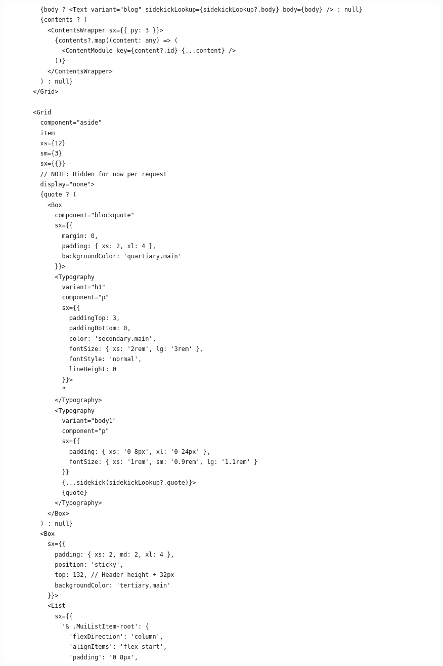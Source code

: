               {body ? <Text variant="blog" sidekickLookup={sidekickLookup?.body} body={body} /> : null}
              {contents ? (
                <ContentsWrapper sx={{ py: 3 }}>
                  {contents?.map((content: any) => (
                    <ContentModule key={content?.id} {...content} />
                  ))}
                </ContentsWrapper>
              ) : null}
            </Grid>

            <Grid
              component="aside"
              item
              xs={12}
              sm={3}
              sx={{}}
              // NOTE: Hidden for now per request
              display="none">
              {quote ? (
                <Box
                  component="blockquote"
                  sx={{
                    margin: 0,
                    padding: { xs: 2, xl: 4 },
                    backgroundColor: 'quartiary.main'
                  }}>
                  <Typography
                    variant="h1"
                    component="p"
                    sx={{
                      paddingTop: 3,
                      paddingBottom: 0,
                      color: 'secondary.main',
                      fontSize: { xs: '2rem', lg: '3rem' },
                      fontStyle: 'normal',
                      lineHeight: 0
                    }}>
                    “
                  </Typography>
                  <Typography
                    variant="body1"
                    component="p"
                    sx={{
                      padding: { xs: '0 8px', xl: '0 24px' },
                      fontSize: { xs: '1rem', sm: '0.9rem', lg: '1.1rem' }
                    }}
                    {...sidekick(sidekickLookup?.quote)}>
                    {quote}
                  </Typography>
                </Box>
              ) : null}
              <Box
                sx={{
                  padding: { xs: 2, md: 2, xl: 4 },
                  position: 'sticky',
                  top: 132, // Header height + 32px
                  backgroundColor: 'tertiary.main'
                }}>
                <List
                  sx={{
                    '& .MuiListItem-root': {
                      'flexDirection': 'column',
                      'alignItems': 'flex-start',
                      'padding': '0 8px',